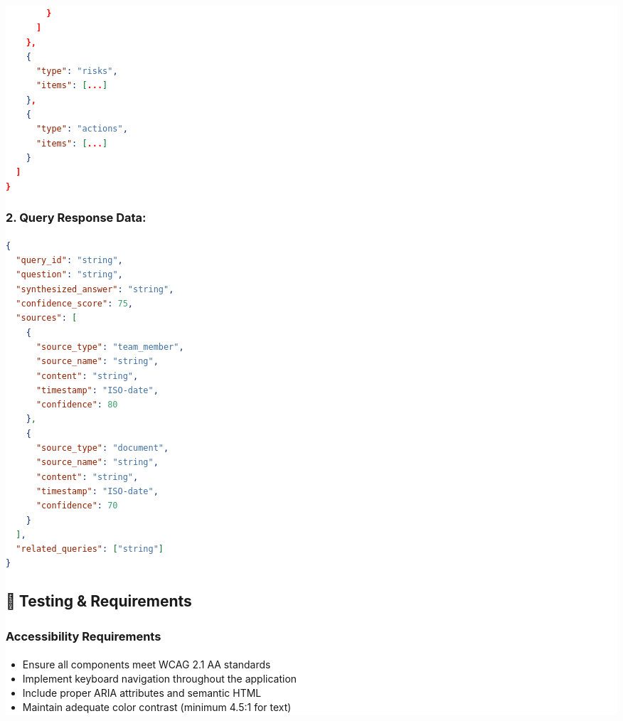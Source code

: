 ```json
        }
      ]
    },
    {
      "type": "risks",
      "items": [...]
    },
    {
      "type": "actions",
      "items": [...]
    }
  ]
}
```

### 2. Query Response Data:
```json
{
  "query_id": "string",
  "question": "string",
  "synthesized_answer": "string",
  "confidence_score": 75,
  "sources": [
    {
      "source_type": "team_member",
      "source_name": "string",
      "content": "string",
      "timestamp": "ISO-date",
      "confidence": 80
    },
    {
      "source_type": "document",
      "source_name": "string",
      "content": "string",
      "timestamp": "ISO-date",
      "confidence": 70
    }
  ],
  "related_queries": ["string"]
}
```

## 🧪 Testing & Requirements

### Accessibility Requirements
- Ensure all components meet WCAG 2.1 AA standards
- Implement keyboard navigation throughout the application
- Include proper ARIA attributes and semantic HTML
- Maintain adequate color contrast (minimum 4.5:1 for text)
